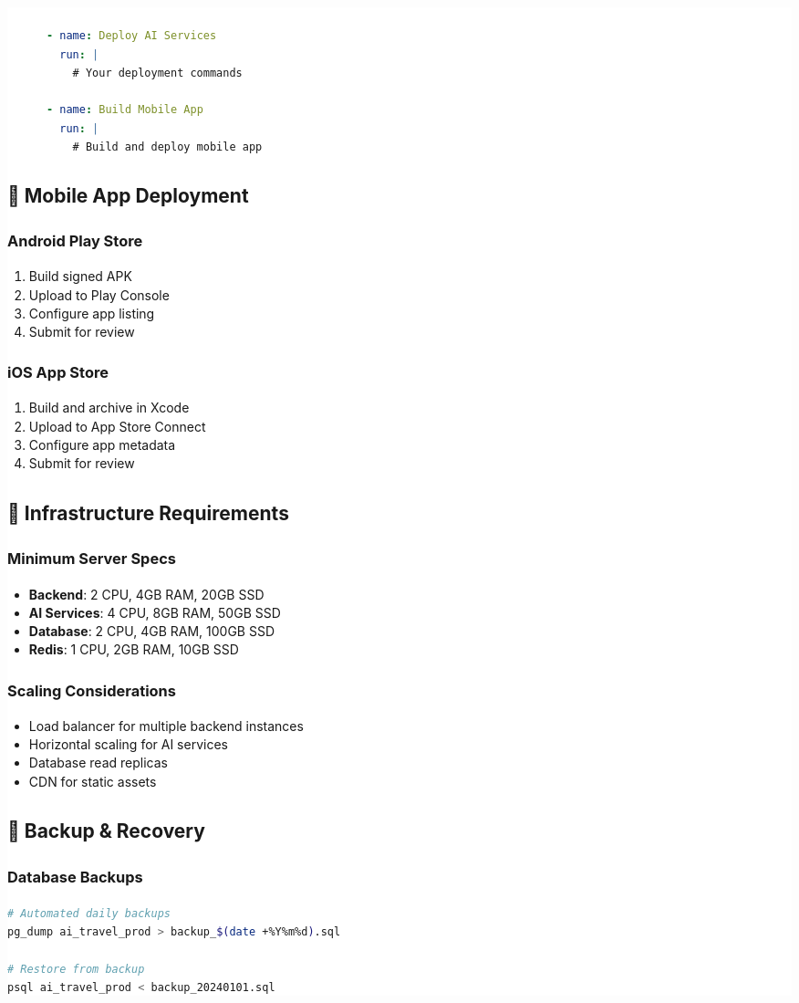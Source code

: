 ```yaml
          
      - name: Deploy AI Services
        run: |
          # Your deployment commands
          
      - name: Build Mobile App
        run: |
          # Build and deploy mobile app
```

## 📱 Mobile App Deployment

### Android Play Store
1. Build signed APK
2. Upload to Play Console
3. Configure app listing
4. Submit for review

### iOS App Store
1. Build and archive in Xcode
2. Upload to App Store Connect
3. Configure app metadata
4. Submit for review

## 🔧 Infrastructure Requirements

### Minimum Server Specs
- **Backend**: 2 CPU, 4GB RAM, 20GB SSD
- **AI Services**: 4 CPU, 8GB RAM, 50GB SSD
- **Database**: 2 CPU, 4GB RAM, 100GB SSD
- **Redis**: 1 CPU, 2GB RAM, 10GB SSD

### Scaling Considerations
- Load balancer for multiple backend instances
- Horizontal scaling for AI services
- Database read replicas
- CDN for static assets

## 🚨 Backup & Recovery

### Database Backups
```bash
# Automated daily backups
pg_dump ai_travel_prod > backup_$(date +%Y%m%d).sql

# Restore from backup
psql ai_travel_prod < backup_20240101.sql
```
